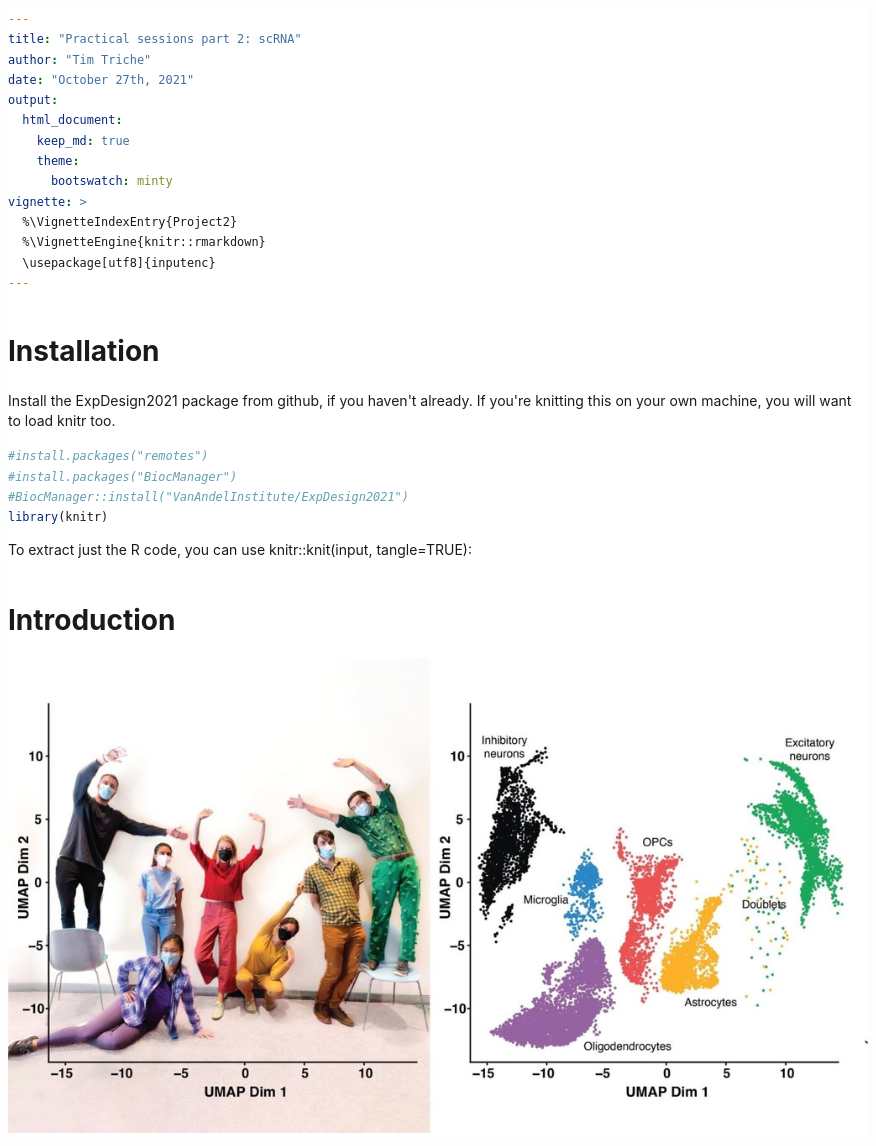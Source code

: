 ```yaml
---
title: "Practical sessions part 2: scRNA"
author: "Tim Triche"
date: "October 27th, 2021"
output: 
  html_document:
    keep_md: true
    theme: 
      bootswatch: minty
vignette: >
  %\VignetteIndexEntry{Project2}
  %\VignetteEngine{knitr::rmarkdown}
  \usepackage[utf8]{inputenc}
---
```




# Installation

Install the ExpDesign2021 package from github, if you haven't already.
If you're knitting this on your own machine, you will want to load knitr too.


```r
#install.packages("remotes")
#install.packages("BiocManager")
#BiocManager::install("VanAndelInstitute/ExpDesign2021")
library(knitr)
```

To extract just the R code, you can use knitr::knit(input, tangle=TRUE):




# Introduction

![representative scRNA plots](figure/scRNAseq.jpg)
